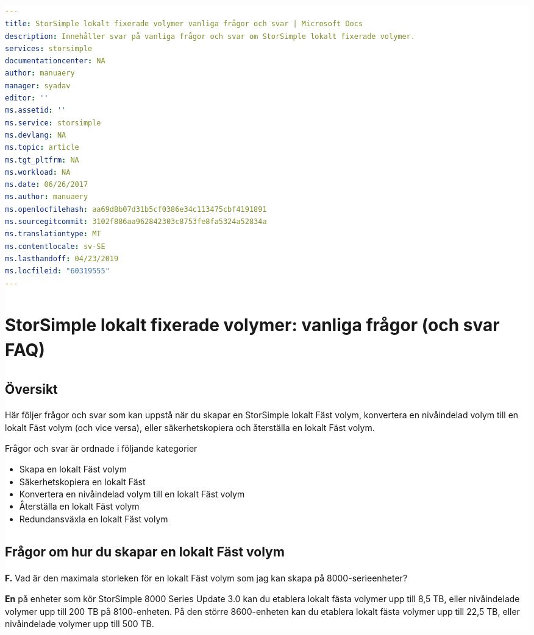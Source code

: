 ```yaml
---
title: StorSimple lokalt fixerade volymer vanliga frågor och svar | Microsoft Docs
description: Innehåller svar på vanliga frågor och svar om StorSimple lokalt fixerade volymer.
services: storsimple
documentationcenter: NA
author: manuaery
manager: syadav
editor: ''
ms.assetid: ''
ms.service: storsimple
ms.devlang: NA
ms.topic: article
ms.tgt_pltfrm: NA
ms.workload: NA
ms.date: 06/26/2017
ms.author: manuaery
ms.openlocfilehash: aa69d8b07d31b5cf0386e34c113475cbf4191891
ms.sourcegitcommit: 3102f886aa962842303c8753fe8fa5324a52834a
ms.translationtype: MT
ms.contentlocale: sv-SE
ms.lasthandoff: 04/23/2019
ms.locfileid: "60319555"
---
```

# <a name="storsimple-locally-pinned-volumes-frequently-asked-questions-faq"></a>StorSimple lokalt fixerade volymer: vanliga frågor (och svar FAQ)
## <a name="overview"></a>Översikt
Här följer frågor och svar som kan uppstå när du skapar en StorSimple lokalt Fäst volym, konvertera en nivåindelad volym till en lokalt Fäst volym (och vice versa), eller säkerhetskopiera och återställa en lokalt Fäst volym.

Frågor och svar är ordnade i följande kategorier

* Skapa en lokalt Fäst volym
* Säkerhetskopiera en lokalt Fäst
* Konvertera en nivåindelad volym till en lokalt Fäst volym
* Återställa en lokalt Fäst volym
* Redundansväxla en lokalt Fäst volym

## <a name="questions-about-creating-a-locally-pinned-volume"></a>Frågor om hur du skapar en lokalt Fäst volym
**F.** Vad är den maximala storleken för en lokalt Fäst volym som jag kan skapa på 8000-serieenheter?

**En** på enheter som kör StorSimple 8000 Series Update 3.0 kan du etablera lokalt fästa volymer upp till 8,5 TB, eller nivåindelade volymer upp till 200 TB på 8100-enheten. På den större 8600-enheten kan du etablera lokalt fästa volymer upp till 22,5 TB, eller nivåindelade volymer upp till 500 TB.
